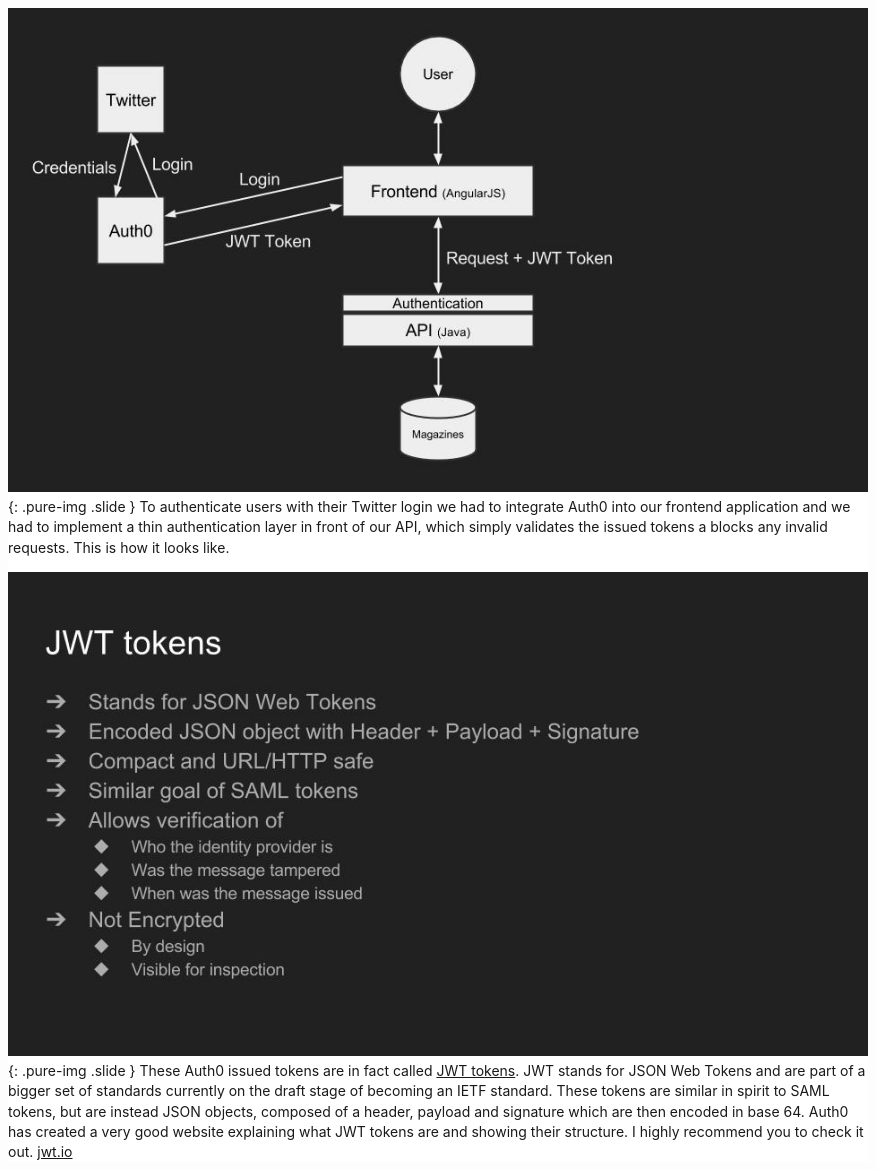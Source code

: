 ![Slide 6](/img/auth/auth_6.jpg){: .pure-img .slide }
To authenticate users with their Twitter login we had to integrate Auth0 into our frontend application and we had to implement a thin authentication layer in front of our API, which simply validates the issued tokens a blocks any invalid requests. This is how it looks like.

![Slide 7](/img/auth/auth_7.jpg){: .pure-img .slide }
These Auth0 issued tokens are in fact called [JWT tokens][7]. JWT stands for JSON Web Tokens and are part of a bigger set of standards currently on the draft stage of becoming an IETF standard.
These tokens are similar in spirit to SAML tokens, but are instead JSON objects, composed of a header, payload and signature which are then encoded in base 64.
Auth0 has created a very good website explaining what JWT tokens are and showing their structure. I highly recommend you to check it out. [jwt.io][3]


[1]: http://www.meetup.com/genevarb/
[2]: http://horizons.social
[3]: http://jwt.io
[4]: http://www.faveeo.com/
[5]: https://auth0.com/
[6]: http://www.sinatrarb.com/
[7]: https://en.wikipedia.org/wiki/JSON_Web_Token
[8]: http://www.padrinorb.com/